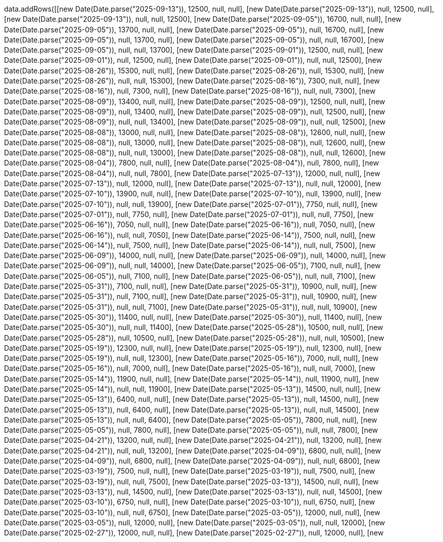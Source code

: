 
data.addRows([[new Date(Date.parse("2025-09-13")), 12500, null, null], [new Date(Date.parse("2025-09-13")), null, 12500, null], [new Date(Date.parse("2025-09-13")), null, null, 12500], [new Date(Date.parse("2025-09-05")), 16700, null, null], [new Date(Date.parse("2025-09-05")), 13700, null, null], [new Date(Date.parse("2025-09-05")), null, 16700, null], [new Date(Date.parse("2025-09-05")), null, 13700, null], [new Date(Date.parse("2025-09-05")), null, null, 16700], [new Date(Date.parse("2025-09-05")), null, null, 13700], [new Date(Date.parse("2025-09-01")), 12500, null, null], [new Date(Date.parse("2025-09-01")), null, 12500, null], [new Date(Date.parse("2025-09-01")), null, null, 12500], [new Date(Date.parse("2025-08-26")), 15300, null, null], [new Date(Date.parse("2025-08-26")), null, 15300, null], [new Date(Date.parse("2025-08-26")), null, null, 15300], [new Date(Date.parse("2025-08-16")), 7300, null, null], [new Date(Date.parse("2025-08-16")), null, 7300, null], [new Date(Date.parse("2025-08-16")), null, null, 7300], [new Date(Date.parse("2025-08-09")), 13400, null, null], [new Date(Date.parse("2025-08-09")), 12500, null, null], [new Date(Date.parse("2025-08-09")), null, 13400, null], [new Date(Date.parse("2025-08-09")), null, 12500, null], [new Date(Date.parse("2025-08-09")), null, null, 13400], [new Date(Date.parse("2025-08-09")), null, null, 12500], [new Date(Date.parse("2025-08-08")), 13000, null, null], [new Date(Date.parse("2025-08-08")), 12600, null, null], [new Date(Date.parse("2025-08-08")), null, 13000, null], [new Date(Date.parse("2025-08-08")), null, 12600, null], [new Date(Date.parse("2025-08-08")), null, null, 13000], [new Date(Date.parse("2025-08-08")), null, null, 12600], [new Date(Date.parse("2025-08-04")), 7800, null, null], [new Date(Date.parse("2025-08-04")), null, 7800, null], [new Date(Date.parse("2025-08-04")), null, null, 7800], [new Date(Date.parse("2025-07-13")), 12000, null, null], [new Date(Date.parse("2025-07-13")), null, 12000, null], [new Date(Date.parse("2025-07-13")), null, null, 12000], [new Date(Date.parse("2025-07-10")), 13900, null, null], [new Date(Date.parse("2025-07-10")), null, 13900, null], [new Date(Date.parse("2025-07-10")), null, null, 13900], [new Date(Date.parse("2025-07-01")), 7750, null, null], [new Date(Date.parse("2025-07-01")), null, 7750, null], [new Date(Date.parse("2025-07-01")), null, null, 7750], [new Date(Date.parse("2025-06-16")), 7050, null, null], [new Date(Date.parse("2025-06-16")), null, 7050, null], [new Date(Date.parse("2025-06-16")), null, null, 7050], [new Date(Date.parse("2025-06-14")), 7500, null, null], [new Date(Date.parse("2025-06-14")), null, 7500, null], [new Date(Date.parse("2025-06-14")), null, null, 7500], [new Date(Date.parse("2025-06-09")), 14000, null, null], [new Date(Date.parse("2025-06-09")), null, 14000, null], [new Date(Date.parse("2025-06-09")), null, null, 14000], [new Date(Date.parse("2025-06-05")), 7100, null, null], [new Date(Date.parse("2025-06-05")), null, 7100, null], [new Date(Date.parse("2025-06-05")), null, null, 7100], [new Date(Date.parse("2025-05-31")), 7100, null, null], [new Date(Date.parse("2025-05-31")), 10900, null, null], [new Date(Date.parse("2025-05-31")), null, 7100, null], [new Date(Date.parse("2025-05-31")), null, 10900, null], [new Date(Date.parse("2025-05-31")), null, null, 7100], [new Date(Date.parse("2025-05-31")), null, null, 10900], [new Date(Date.parse("2025-05-30")), 11400, null, null], [new Date(Date.parse("2025-05-30")), null, 11400, null], [new Date(Date.parse("2025-05-30")), null, null, 11400], [new Date(Date.parse("2025-05-28")), 10500, null, null], [new Date(Date.parse("2025-05-28")), null, 10500, null], [new Date(Date.parse("2025-05-28")), null, null, 10500], [new Date(Date.parse("2025-05-19")), 12300, null, null], [new Date(Date.parse("2025-05-19")), null, 12300, null], [new Date(Date.parse("2025-05-19")), null, null, 12300], [new Date(Date.parse("2025-05-16")), 7000, null, null], [new Date(Date.parse("2025-05-16")), null, 7000, null], [new Date(Date.parse("2025-05-16")), null, null, 7000], [new Date(Date.parse("2025-05-14")), 11900, null, null], [new Date(Date.parse("2025-05-14")), null, 11900, null], [new Date(Date.parse("2025-05-14")), null, null, 11900], [new Date(Date.parse("2025-05-13")), 14500, null, null], [new Date(Date.parse("2025-05-13")), 6400, null, null], [new Date(Date.parse("2025-05-13")), null, 14500, null], [new Date(Date.parse("2025-05-13")), null, 6400, null], [new Date(Date.parse("2025-05-13")), null, null, 14500], [new Date(Date.parse("2025-05-13")), null, null, 6400], [new Date(Date.parse("2025-05-05")), 7800, null, null], [new Date(Date.parse("2025-05-05")), null, 7800, null], [new Date(Date.parse("2025-05-05")), null, null, 7800], [new Date(Date.parse("2025-04-21")), 13200, null, null], [new Date(Date.parse("2025-04-21")), null, 13200, null], [new Date(Date.parse("2025-04-21")), null, null, 13200], [new Date(Date.parse("2025-04-09")), 6800, null, null], [new Date(Date.parse("2025-04-09")), null, 6800, null], [new Date(Date.parse("2025-04-09")), null, null, 6800], [new Date(Date.parse("2025-03-19")), 7500, null, null], [new Date(Date.parse("2025-03-19")), null, 7500, null], [new Date(Date.parse("2025-03-19")), null, null, 7500], [new Date(Date.parse("2025-03-13")), 14500, null, null], [new Date(Date.parse("2025-03-13")), null, 14500, null], [new Date(Date.parse("2025-03-13")), null, null, 14500], [new Date(Date.parse("2025-03-10")), 6750, null, null], [new Date(Date.parse("2025-03-10")), null, 6750, null], [new Date(Date.parse("2025-03-10")), null, null, 6750], [new Date(Date.parse("2025-03-05")), 12000, null, null], [new Date(Date.parse("2025-03-05")), null, 12000, null], [new Date(Date.parse("2025-03-05")), null, null, 12000], [new Date(Date.parse("2025-02-27")), 12000, null, null], [new Date(Date.parse("2025-02-27")), null, 12000, null], [new
